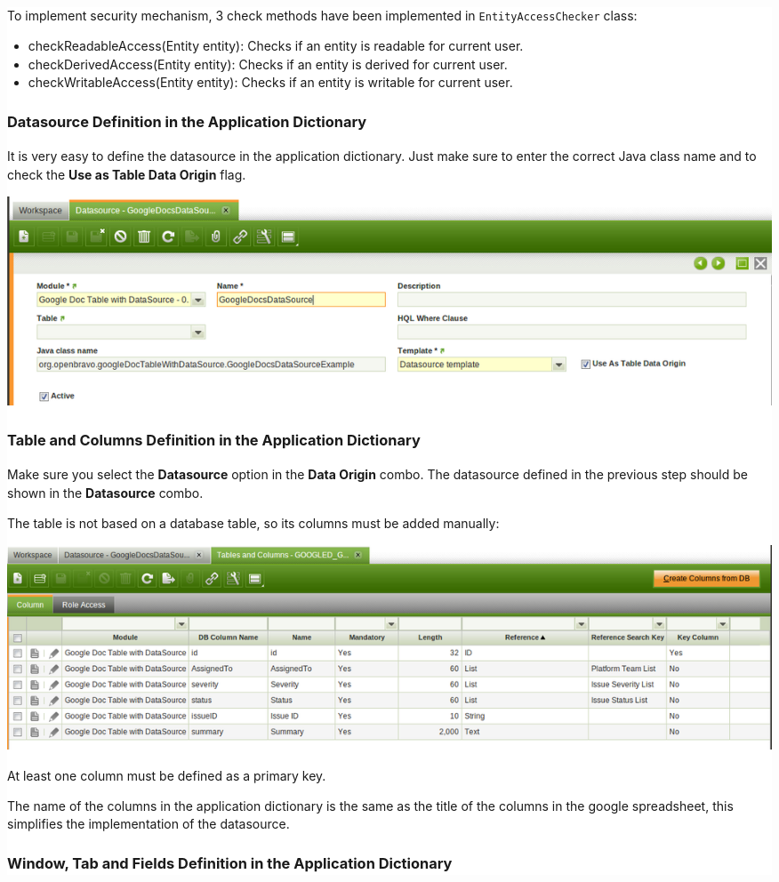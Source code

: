 To implement security mechanism, 3 check methods have been implemented in `EntityAccessChecker` class:

  * checkReadableAccess(Entity entity): Checks if an entity is readable for current user. 
  * checkDerivedAccess(Entity entity): Checks if an entity is derived for current user. 
  * checkWritableAccess(Entity entity): Checks if an entity is writable for current user. 

###  Datasource Definition in the Application Dictionary

It is very easy to define the datasource in the application dictionary. Just make sure to enter the correct Java class name and to check the **Use as Table Data Origin** flag.

![](../../../assets/developer-guide/etendo-classic/how-to-guides/How_to_Create_a_Table_Based_on_a_User_Defined_Datasource-6.png)

###  Table and Columns Definition in the Application Dictionary

Make sure you select the **Datasource** option in the **Data Origin** combo. The datasource defined in the previous step should be shown in the **Datasource** combo.

The table is not based on a database table, so its columns must be added manually:

![](../../../assets/developer-guide/etendo-classic/how-to-guides/How_to_Create_a_Table_Based_on_a_User_Defined_Datasource-7.png)

At least one column must be defined as a primary key.

The name of the columns in the application dictionary is the same as the title of the columns in the google spreadsheet, this simplifies the implementation of the datasource.

###  Window, Tab and Fields Definition in the Application Dictionary
